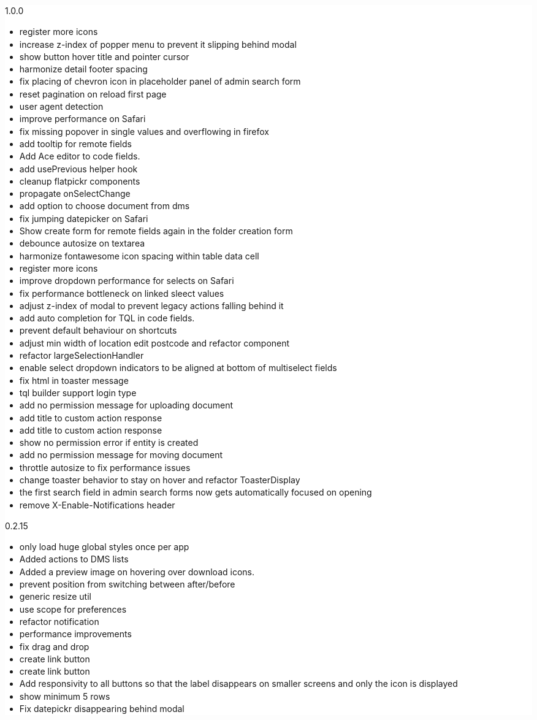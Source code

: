 1.0.0
- register more icons
- increase z-index of popper menu to prevent it slipping behind modal
- show button hover title and pointer cursor
- harmonize detail footer spacing
- fix placing of chevron icon in placeholder panel of admin search form
- reset pagination on reload first page
- user agent detection
- improve performance on Safari
- fix missing popover in single values and overflowing in firefox
- add tooltip for remote fields
- Add Ace editor to code fields.
- add usePrevious helper hook
- cleanup flatpickr components
- propagate onSelectChange
- add option to choose document from dms
- fix jumping datepicker on Safari
- Show create form for remote fields again in the folder creation form
- debounce autosize on textarea
- harmonize fontawesome icon spacing within table data cell
- register more icons
- improve dropdown performance for selects on Safari
- fix performance bottleneck on linked sleect values
- adjust z-index of modal to prevent legacy actions falling behind it
- add auto completion for TQL in code fields.
- prevent default behaviour on shortcuts
- adjust min width of location edit postcode and refactor component
- refactor largeSelectionHandler
- enable select dropdown indicators to be aligned at bottom of multiselect fields
- fix html in toaster message
- tql builder support login type
- add no permission message for uploading document
- add title to custom action response
- add title to custom action response
- show no permission error if entity is created
- add no permission message for moving document
- throttle autosize to fix performance issues
- change toaster behavior to stay on hover and refactor ToasterDisplay
- the first search field in admin search forms now gets automatically focused on opening
- remove X-Enable-Notifications header

0.2.15
- only load huge global styles once per app
- Added actions to DMS lists
- Added a preview image on hovering over download icons.
- prevent position from switching between after/before
- generic resize util
- use scope for preferences
- refactor notification
- performance improvements
- fix drag and drop
- create link button
- create link button
- Add responsivity to all buttons so that the label disappears on smaller screens and only the icon is displayed
- show minimum 5 rows
- Fix datepickr disappearing behind modal
